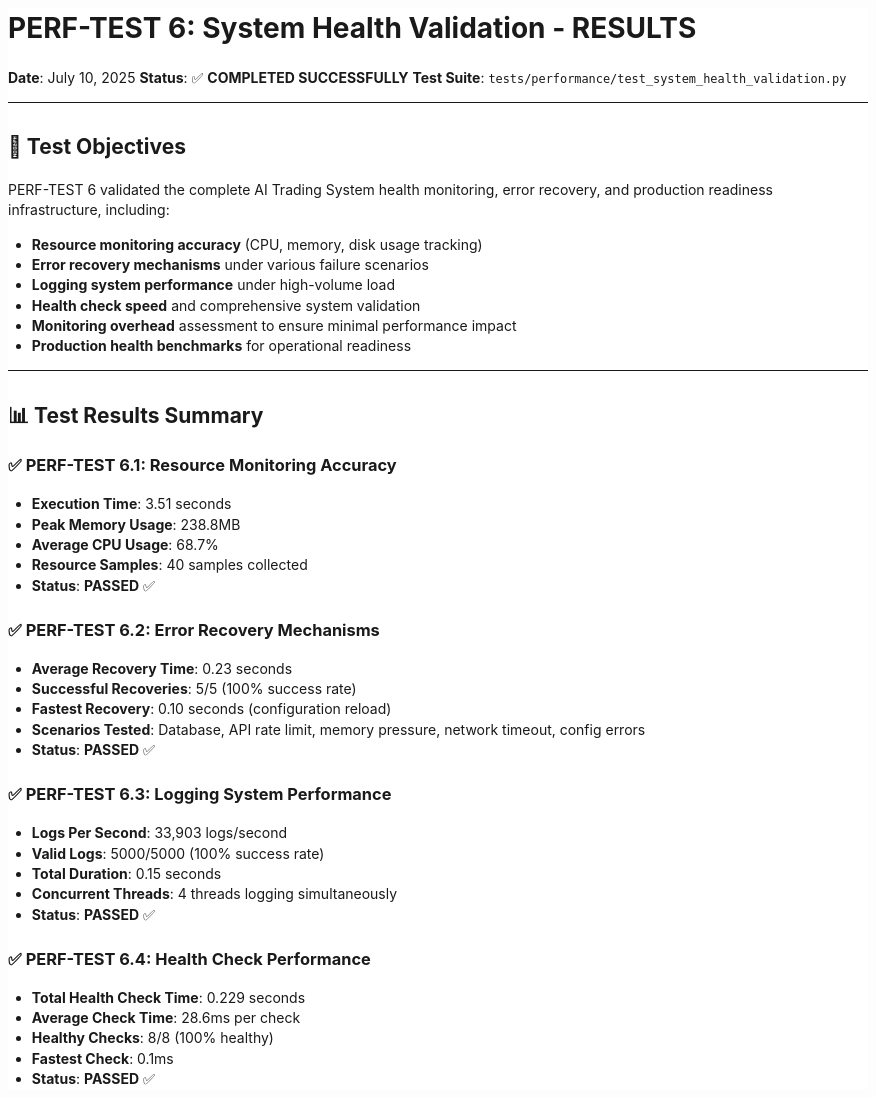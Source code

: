 # PERF-TEST 6: System Health Validation - RESULTS

**Date**: July 10, 2025
**Status**: ✅ **COMPLETED SUCCESSFULLY**
**Test Suite**: `tests/performance/test_system_health_validation.py`

---

## 🎯 **Test Objectives**

PERF-TEST 6 validated the complete AI Trading System health monitoring, error recovery, and production readiness infrastructure, including:

- **Resource monitoring accuracy** (CPU, memory, disk usage tracking)
- **Error recovery mechanisms** under various failure scenarios
- **Logging system performance** under high-volume load
- **Health check speed** and comprehensive system validation
- **Monitoring overhead** assessment to ensure minimal performance impact
- **Production health benchmarks** for operational readiness

---

## 📊 **Test Results Summary**

### **✅ PERF-TEST 6.1: Resource Monitoring Accuracy**

- **Execution Time**: 3.51 seconds
- **Peak Memory Usage**: 238.8MB
- **Average CPU Usage**: 68.7%
- **Resource Samples**: 40 samples collected
- **Status**: **PASSED** ✅

### **✅ PERF-TEST 6.2: Error Recovery Mechanisms**

- **Average Recovery Time**: 0.23 seconds
- **Successful Recoveries**: 5/5 (100% success rate)
- **Fastest Recovery**: 0.10 seconds (configuration reload)
- **Scenarios Tested**: Database, API rate limit, memory pressure, network timeout, config errors
- **Status**: **PASSED** ✅

### **✅ PERF-TEST 6.3: Logging System Performance**

- **Logs Per Second**: 33,903 logs/second
- **Valid Logs**: 5000/5000 (100% success rate)
- **Total Duration**: 0.15 seconds
- **Concurrent Threads**: 4 threads logging simultaneously
- **Status**: **PASSED** ✅

### **✅ PERF-TEST 6.4: Health Check Performance**

- **Total Health Check Time**: 0.229 seconds
- **Average Check Time**: 28.6ms per check
- **Healthy Checks**: 8/8 (100% healthy)
- **Fastest Check**: 0.1ms
- **Status**: **PASSED** ✅
